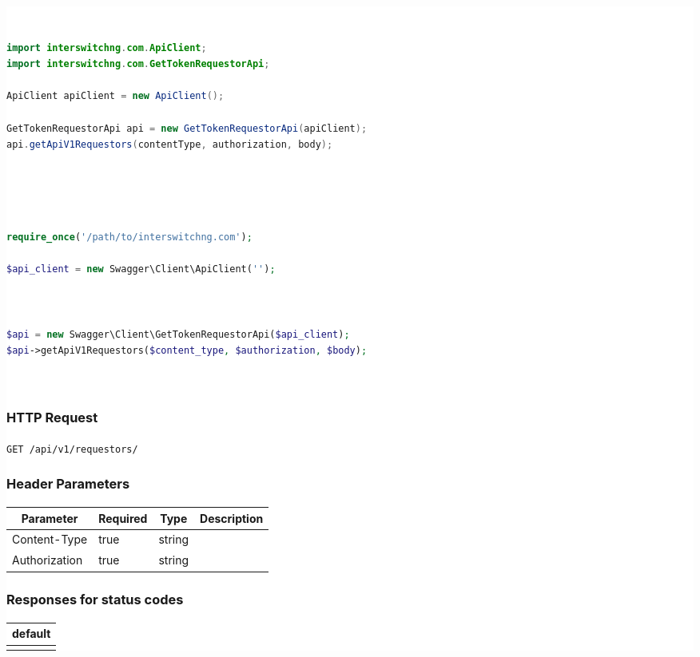 ```python

```

```java


import interswitchng.com.ApiClient;
import interswitchng.com.GetTokenRequestorApi;

ApiClient apiClient = new ApiClient();

GetTokenRequestorApi api = new GetTokenRequestorApi(apiClient);
api.getApiV1Requestors(contentType, authorization, body);


```

```php




require_once('/path/to/interswitchng.com');

$api_client = new Swagger\Client\ApiClient('');



$api = new Swagger\Client\GetTokenRequestorApi($api_client);
$api->getApiV1Requestors($content_type, $authorization, $body);




```

### HTTP Request
`GET /api/v1/requestors/`
### Header Parameters
|Parameter|Required|Type|Description|
|----|----|----|----|
|Content-Type|true|string||
|Authorization|true|string||


### Responses for status codes
|default|
|----|
||
